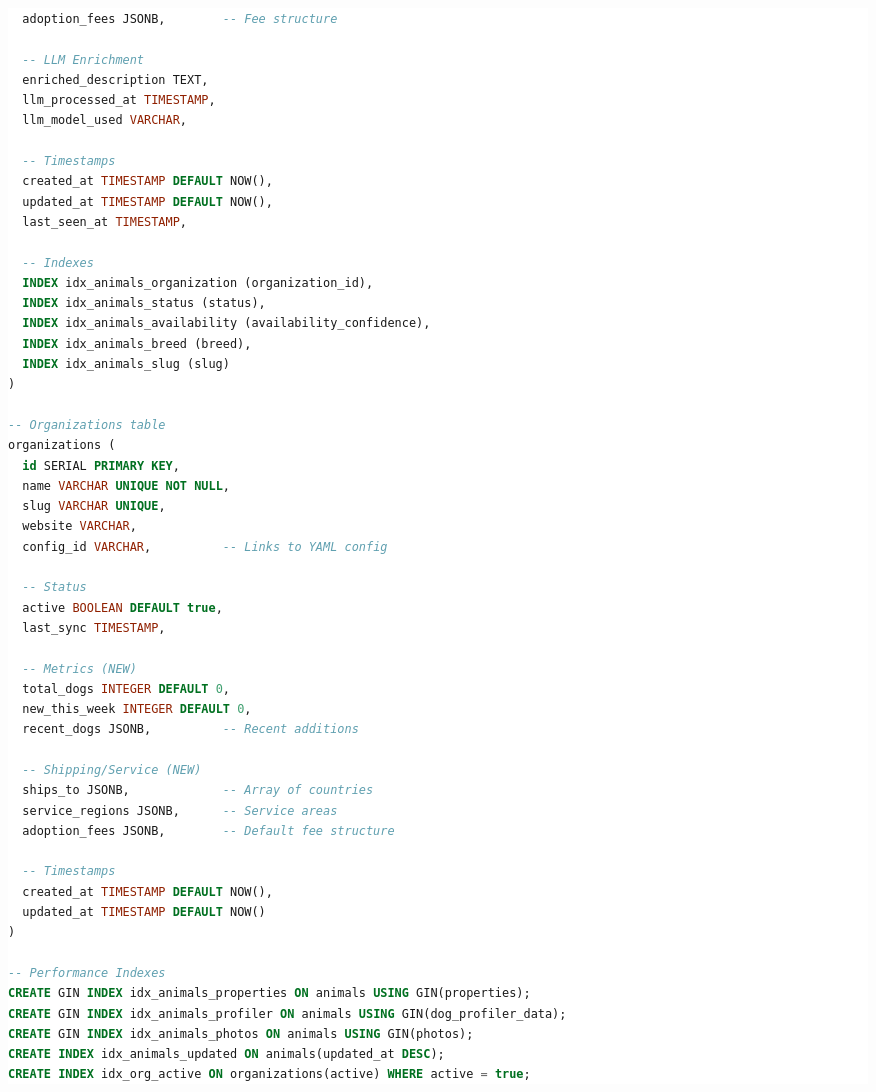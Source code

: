 ```sql
  adoption_fees JSONB,        -- Fee structure
  
  -- LLM Enrichment
  enriched_description TEXT,
  llm_processed_at TIMESTAMP,
  llm_model_used VARCHAR,
  
  -- Timestamps
  created_at TIMESTAMP DEFAULT NOW(),
  updated_at TIMESTAMP DEFAULT NOW(),
  last_seen_at TIMESTAMP,
  
  -- Indexes
  INDEX idx_animals_organization (organization_id),
  INDEX idx_animals_status (status),
  INDEX idx_animals_availability (availability_confidence),
  INDEX idx_animals_breed (breed),
  INDEX idx_animals_slug (slug)
)

-- Organizations table
organizations (
  id SERIAL PRIMARY KEY,
  name VARCHAR UNIQUE NOT NULL,
  slug VARCHAR UNIQUE,
  website VARCHAR,
  config_id VARCHAR,          -- Links to YAML config
  
  -- Status
  active BOOLEAN DEFAULT true,
  last_sync TIMESTAMP,
  
  -- Metrics (NEW)
  total_dogs INTEGER DEFAULT 0,
  new_this_week INTEGER DEFAULT 0,
  recent_dogs JSONB,          -- Recent additions
  
  -- Shipping/Service (NEW)
  ships_to JSONB,             -- Array of countries
  service_regions JSONB,      -- Service areas
  adoption_fees JSONB,        -- Default fee structure
  
  -- Timestamps
  created_at TIMESTAMP DEFAULT NOW(),
  updated_at TIMESTAMP DEFAULT NOW()
)

-- Performance Indexes
CREATE GIN INDEX idx_animals_properties ON animals USING GIN(properties);
CREATE GIN INDEX idx_animals_profiler ON animals USING GIN(dog_profiler_data);
CREATE GIN INDEX idx_animals_photos ON animals USING GIN(photos);
CREATE INDEX idx_animals_updated ON animals(updated_at DESC);
CREATE INDEX idx_org_active ON organizations(active) WHERE active = true;
```
